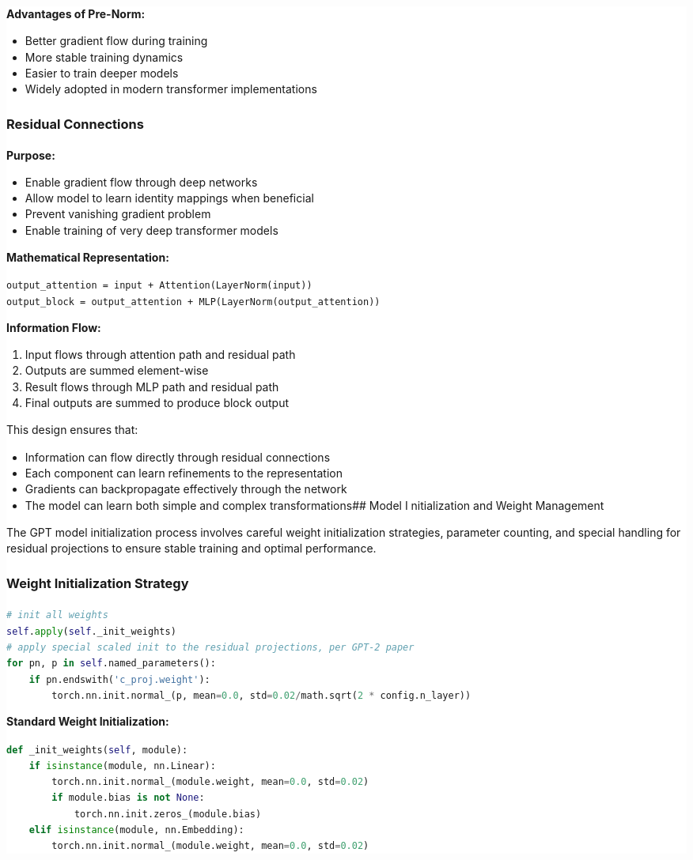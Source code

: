 **Advantages of Pre-Norm:**
- Better gradient flow during training
- More stable training dynamics
- Easier to train deeper models
- Widely adopted in modern transformer implementations

### Residual Connections

**Purpose:**
- Enable gradient flow through deep networks
- Allow model to learn identity mappings when beneficial
- Prevent vanishing gradient problem
- Enable training of very deep transformer models

**Mathematical Representation:**
```
output_attention = input + Attention(LayerNorm(input))
output_block = output_attention + MLP(LayerNorm(output_attention))
```

**Information Flow:**
1. Input flows through attention path and residual path
2. Outputs are summed element-wise
3. Result flows through MLP path and residual path
4. Final outputs are summed to produce block output

This design ensures that:
- Information can flow directly through residual connections
- Each component can learn refinements to the representation
- Gradients can backpropagate effectively through the network
- The model can learn both simple and complex transformations## Model I
nitialization and Weight Management

The GPT model initialization process involves careful weight initialization strategies, parameter counting, and special handling for residual projections to ensure stable training and optimal performance.

### Weight Initialization Strategy

```python
# init all weights
self.apply(self._init_weights)
# apply special scaled init to the residual projections, per GPT-2 paper
for pn, p in self.named_parameters():
    if pn.endswith('c_proj.weight'):
        torch.nn.init.normal_(p, mean=0.0, std=0.02/math.sqrt(2 * config.n_layer))
```

**Standard Weight Initialization:**
```python
def _init_weights(self, module):
    if isinstance(module, nn.Linear):
        torch.nn.init.normal_(module.weight, mean=0.0, std=0.02)
        if module.bias is not None:
            torch.nn.init.zeros_(module.bias)
    elif isinstance(module, nn.Embedding):
        torch.nn.init.normal_(module.weight, mean=0.0, std=0.02)
```

